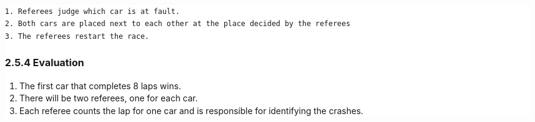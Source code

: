     1. Referees judge which car is at fault.
    2. Both cars are placed next to each other at the place decided by the referees
    3. The referees restart the race.

### 2.5.4 Evaluation

1. The first car that completes 8 laps wins.
2. There will be two referees, one for each car.
3. Each referee counts the lap for one car and is responsible for identifying the crashes.
